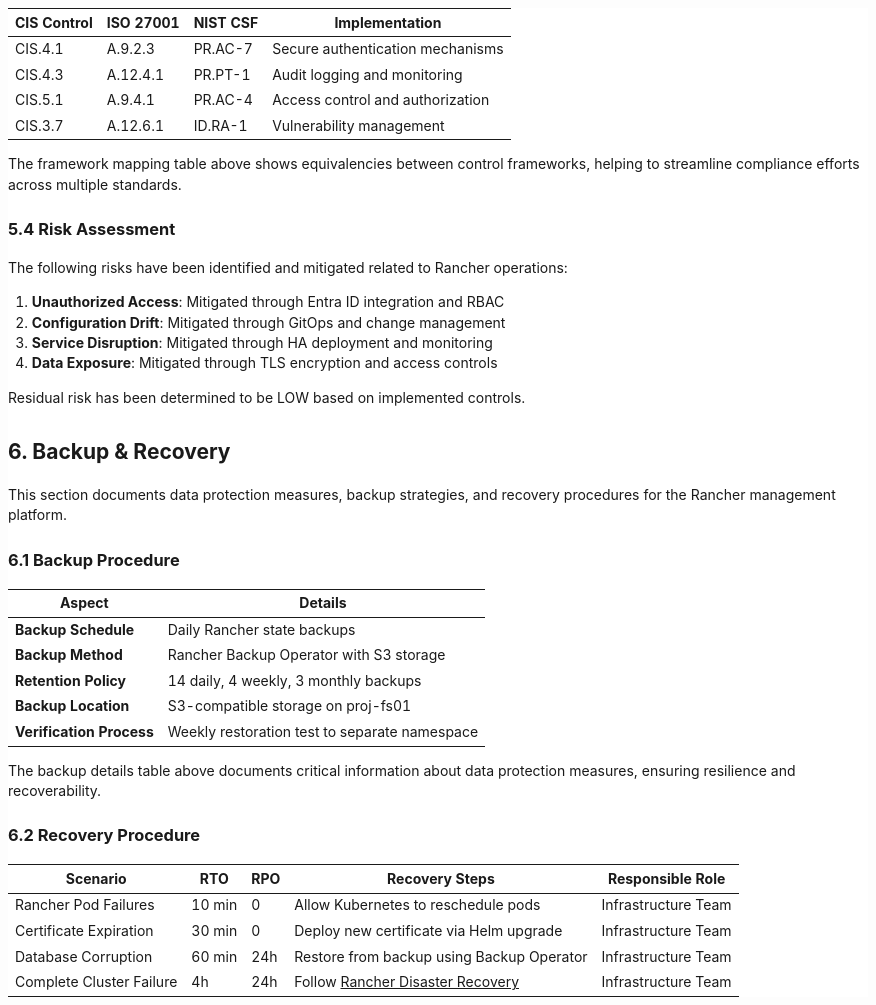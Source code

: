 | **CIS Control** | **ISO 27001** | **NIST CSF** | **Implementation** |
|-----------------|--------------|-------------|-------------------|
| CIS.4.1 | A.9.2.3 | PR.AC-7 | Secure authentication mechanisms |
| CIS.4.3 | A.12.4.1 | PR.PT-1 | Audit logging and monitoring |
| CIS.5.1 | A.9.4.1 | PR.AC-4 | Access control and authorization |
| CIS.3.7 | A.12.6.1 | ID.RA-1 | Vulnerability management |

The framework mapping table above shows equivalencies between control frameworks, helping to streamline compliance efforts across multiple standards.

### 5.4 Risk Assessment

The following risks have been identified and mitigated related to Rancher operations:

1. **Unauthorized Access**: Mitigated through Entra ID integration and RBAC
2. **Configuration Drift**: Mitigated through GitOps and change management
3. **Service Disruption**: Mitigated through HA deployment and monitoring
4. **Data Exposure**: Mitigated through TLS encryption and access controls

Residual risk has been determined to be LOW based on implemented controls.

## 6. Backup & Recovery

This section documents data protection measures, backup strategies, and recovery procedures for the Rancher management platform.

### 6.1 Backup Procedure

| **Aspect** | **Details** |
|------------|------------|
| **Backup Schedule** | Daily Rancher state backups |
| **Backup Method** | Rancher Backup Operator with S3 storage |
| **Retention Policy** | 14 daily, 4 weekly, 3 monthly backups |
| **Backup Location** | S3-compatible storage on proj-fs01 |
| **Verification Process** | Weekly restoration test to separate namespace |

The backup details table above documents critical information about data protection measures, ensuring resilience and recoverability.

### 6.2 Recovery Procedure

| **Scenario** | **RTO** | **RPO** | **Recovery Steps** | **Responsible Role** |
|--------------|--------|--------|-------------------|----------------------|
| Rancher Pod Failures | 10 min | 0 | Allow Kubernetes to reschedule pods | Infrastructure Team |
| Certificate Expiration | 30 min | 0 | Deploy new certificate via Helm upgrade | Infrastructure Team |
| Database Corruption | 60 min | 24h | Restore from backup using Backup Operator | Infrastructure Team |
| Complete Cluster Failure | 4h | 24h | Follow [Rancher Disaster Recovery](../disaster-recovery/rancher-recovery.md) | Infrastructure Team |
